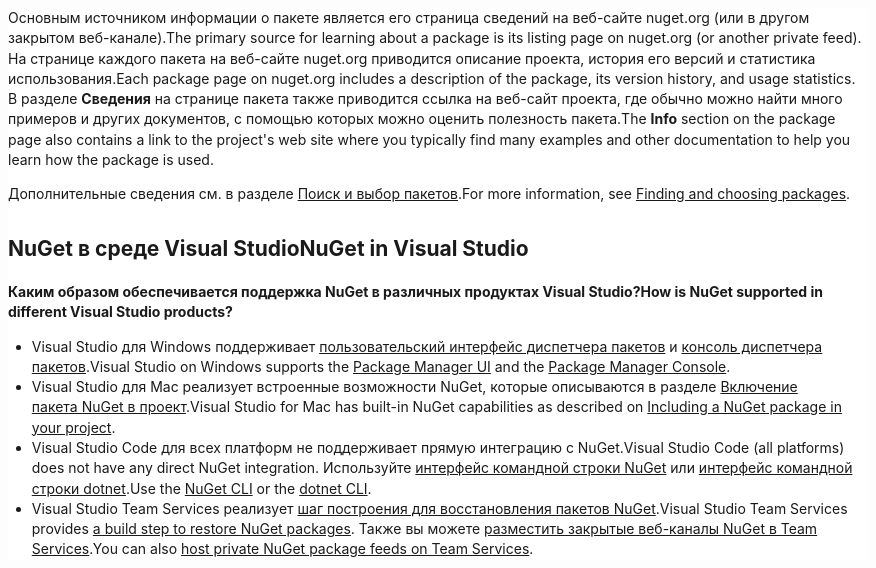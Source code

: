 <span data-ttu-id="8bab7-111">Основным источником информации о пакете является его страница сведений на веб-сайте nuget.org (или в другом закрытом веб-канале).</span><span class="sxs-lookup"><span data-stu-id="8bab7-111">The primary source for learning about a package is its listing page on nuget.org (or another private feed).</span></span> <span data-ttu-id="8bab7-112">На странице каждого пакета на веб-сайте nuget.org приводится описание проекта, история его версий и статистика использования.</span><span class="sxs-lookup"><span data-stu-id="8bab7-112">Each package page on nuget.org includes a description of the package, its version history, and usage statistics.</span></span> <span data-ttu-id="8bab7-113">В разделе **Сведения** на странице пакета также приводится ссылка на веб-сайт проекта, где обычно можно найти много примеров и других документов, с помощью которых можно оценить полезность пакета.</span><span class="sxs-lookup"><span data-stu-id="8bab7-113">The **Info** section on the package page also contains a link to the project's web site where you typically find many examples and other documentation to help you learn how the package is used.</span></span>

<span data-ttu-id="8bab7-114">Дополнительные сведения см. в разделе [Поиск и выбор пакетов](../consume-packages/finding-and-choosing-packages.md).</span><span class="sxs-lookup"><span data-stu-id="8bab7-114">For more information, see [Finding and choosing packages](../consume-packages/finding-and-choosing-packages.md).</span></span>

## <a name="nuget-in-visual-studio"></a><span data-ttu-id="8bab7-115">NuGet в среде Visual Studio</span><span class="sxs-lookup"><span data-stu-id="8bab7-115">NuGet in Visual Studio</span></span>

<span data-ttu-id="8bab7-116">**Каким образом обеспечивается поддержка NuGet в различных продуктах Visual Studio?**</span><span class="sxs-lookup"><span data-stu-id="8bab7-116">**How is NuGet supported in different Visual Studio products?**</span></span>

- <span data-ttu-id="8bab7-117">Visual Studio для Windows поддерживает [пользовательский интерфейс диспетчера пакетов](../tools/package-manager-ui.md) и [консоль диспетчера пакетов](../tools/package-manager-console.md).</span><span class="sxs-lookup"><span data-stu-id="8bab7-117">Visual Studio on Windows supports the [Package Manager UI](../tools/package-manager-ui.md) and the [Package Manager Console](../tools/package-manager-console.md).</span></span>
- <span data-ttu-id="8bab7-118">Visual Studio для Mac реализует встроенные возможности NuGet, которые описываются в разделе [Включение пакета NuGet в проект](/visualstudio/mac/nuget-walkthrough).</span><span class="sxs-lookup"><span data-stu-id="8bab7-118">Visual Studio for Mac has built-in NuGet capabilities as described on [Including a NuGet package in your project](/visualstudio/mac/nuget-walkthrough).</span></span>
- <span data-ttu-id="8bab7-119">Visual Studio Code для всех платформ не поддерживает прямую интеграцию с NuGet.</span><span class="sxs-lookup"><span data-stu-id="8bab7-119">Visual Studio Code (all platforms) does not have any direct NuGet integration.</span></span> <span data-ttu-id="8bab7-120">Используйте [интерфейс командной строки NuGet](../tools/nuget-exe-cli-reference.md) или [интерфейс командной строки dotnet](../tools/dotnet-commands.md).</span><span class="sxs-lookup"><span data-stu-id="8bab7-120">Use the [NuGet CLI](../tools/nuget-exe-cli-reference.md) or the [dotnet CLI](../tools/dotnet-commands.md).</span></span>
- <span data-ttu-id="8bab7-121">Visual Studio Team Services реализует [шаг построения для восстановления пакетов NuGet](/vsts/build-release/tasks/package/nuget).</span><span class="sxs-lookup"><span data-stu-id="8bab7-121">Visual Studio Team Services provides [a build step to restore NuGet packages](/vsts/build-release/tasks/package/nuget).</span></span> <span data-ttu-id="8bab7-122">Также вы можете [разместить закрытые веб-каналы NuGet в Team Services](https://www.visualstudio.com/docs/package/nuget/publish).</span><span class="sxs-lookup"><span data-stu-id="8bab7-122">You can also [host private NuGet package feeds on Team Services](https://www.visualstudio.com/docs/package/nuget/publish).</span></span>
